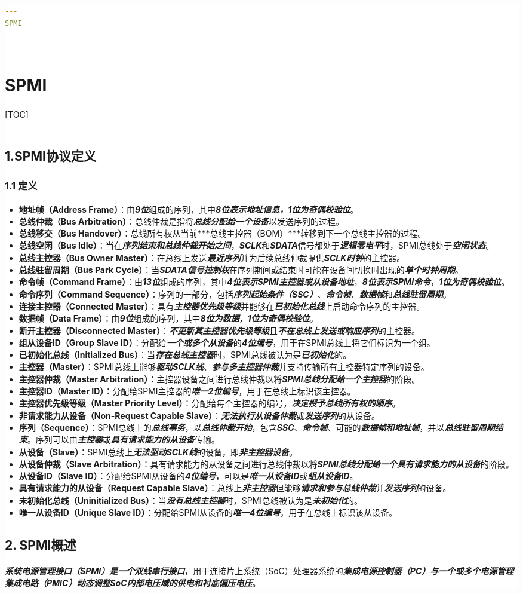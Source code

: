 ```yaml
---
SPMI
---
```


------

# SPMI

[TOC]

------

## 1.SPMI协议定义

### 1.1 定义

-   **地址帧（Address Frame）**：由***9位***组成的序列，其中***8位表示地址信息，1位为奇偶校验位***。
-   **总线仲裁（Bus Arbitration）**：总线仲裁是指将***总线分配给一个设备***以发送序列的过程。
-   **总线移交（Bus Handover）**：总线所有权从当前***总线主控器（BOM）***转移到下一个总线主控器的过程。
-   **总线空闲（Bus Idle）**：当在***序列结束和总线仲裁开始之间***，***SCLK***和***SDATA***信号都处于***逻辑零电平***时，SPMI总线处于***空闲状态***。
-   **总线主控器（Bus Owner Master）**：在总线上发送***最近序列***并为后续总线仲裁提供***SCLK时钟***的主控器。
-   **总线驻留周期（Bus Park Cycle）**：当***SDATA信号控制权***在序列期间或结束时可能在设备间切换时出现的***单个时钟周期***。
-   **命令帧（Command Frame）**：由***13位***组成的序列，其中***4位表示SPMI主控器或从设备地址***，***8位表示SPMI命令***，***1位为奇偶校验位***。
-   **命令序列（Command Sequence）**：序列的一部分，包括***序列起始条件（SSC）***、***命令帧***、***数据帧***和***总线驻留周期***。
-   **连接主控器（Connected Master）**：具有***主控器优先级等级***并能够在***已初始化总线***上启动命令序列的主控器。
-   **数据帧（Data Frame）**：由***9位***组成的序列，其中***8位为数据***，***1位为奇偶校验位***。
-   **断开主控器（Disconnected Master）**：***不更新其主控器优先级等级***且***不在总线上发送或响应序列***的主控器。
-   **组从设备ID（Group Slave ID）**：分配给***一个或多个从设备***的***4位编号***，用于在SPMI总线上将它们标识为一个组。
-   **已初始化总线（Initialized Bus）**：当***存在总线主控器***时，SPMI总线被认为是***已初始化***的。
-   **主控器（Master）**：SPMI总线上能够***驱动SCLK线***、***参与多主控器仲裁***并支持传输所有主控器特定序列的设备。
-   **主控器仲裁（Master Arbitration）**：主控器设备之间进行总线仲裁以将***SPMI总线分配给一个主控器***的阶段。
-   **主控器ID（Master ID）**：分配给SPMI主控器的***唯一2位编号***，用于在总线上标识该主控器。
-   **主控器优先级等级（Master Priority Level）**：分配给每个主控器的编号，***决定授予总线所有权的顺序***。
-   **非请求能力从设备（Non-Request Capable Slave）**：***无法执行从设备仲裁***或***发送序列***的从设备。
-   **序列（Sequence）**：SPMI总线上的***总线事务***，以***总线仲裁开始***，包含***SSC***、***命令帧***、可能的***数据帧和地址帧***，并以***总线驻留周期结束***。序列可以由***主控器***或***具有请求能力的从设备***传输。
-   **从设备（Slave）**：SPMI总线上***无法驱动SCLK线***的设备，即***非主控器设备***。
-   **从设备仲裁（Slave Arbitration）**：具有请求能力的从设备之间进行总线仲裁以将***SPMI总线分配给一个具有请求能力的从设备***的阶段。
-   **从设备ID（Slave ID）**：分配给SPMI从设备的***4位编号***，可以是***唯一从设备ID***或***组从设备ID***。
-   **具有请求能力的从设备（Request Capable Slave）**：总线上***非主控器***但能够***请求和参与总线仲裁***并***发送序列***的设备。
-   **未初始化总线（Uninitialized Bus）**：当***没有总线主控器***时，SPMI总线被认为是***未初始化***的。
-   **唯一从设备ID（Unique Slave ID）**：分配给SPMI从设备的***唯一4位编号***，用于在总线上标识该从设备。

## 2. SPMI概述

​		***系统电源管理接口（SPMI）是一个双线串行接口***，用于连接片上系统（SoC）处理器系统的***集成电源控制器（PC）与一个或多个电源管理集成电路（PMIC）***动态调整SoC内部电压域的***供电和衬底偏压电压***。
